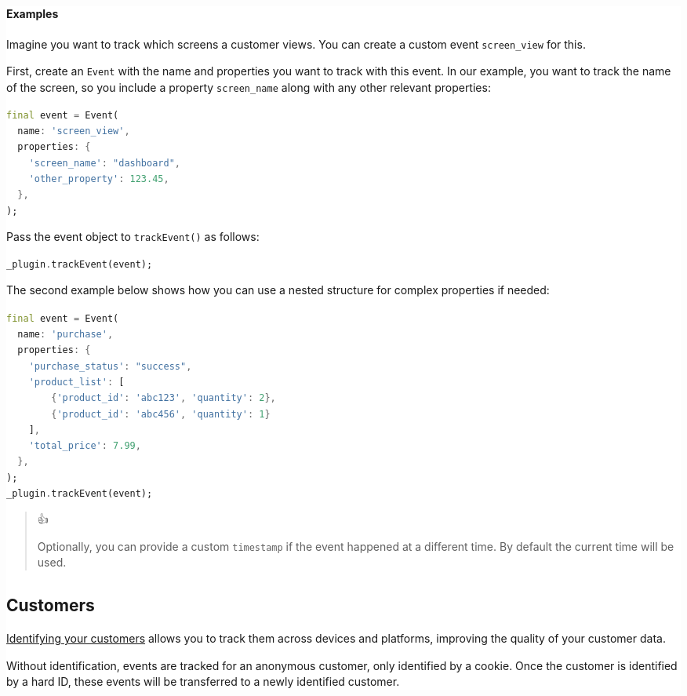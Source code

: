 #### Examples

Imagine you want to track which screens a customer views. You can create a custom event `screen_view` for this.

First, create an `Event` with the name and properties you want to track with this event. In our example, you want to track the name of the screen, so you include a property `screen_name` along with any other relevant properties:

```dart
final event = Event(
  name: 'screen_view',
  properties: {
    'screen_name': "dashboard",
    'other_property': 123.45,
  },
);
```

Pass the event object to `trackEvent()` as follows:

```dart
_plugin.trackEvent(event);
```

The second example below shows how you can use a nested structure for complex properties if needed:

```dart
final event = Event(
  name: 'purchase',
  properties: {
    'purchase_status': "success",
    'product_list': [
        {'product_id': 'abc123', 'quantity': 2},
        {'product_id': 'abc456', 'quantity': 1}
    ],
    'total_price': 7.99,
  },
);
_plugin.trackEvent(event);
```

> 👍
>
> Optionally, you can provide a custom `timestamp` if the event happened at a different time. By default the current time will be used.

## Customers

[Identifying your customers](https://documentation.bloomreach.com/engagement/docs/customer-identification) allows you to track them across devices and platforms, improving the quality of your customer data.

Without identification, events are tracked for an anonymous customer, only identified by a cookie. Once the customer is identified by a hard ID, these events will be transferred to a newly identified customer.
